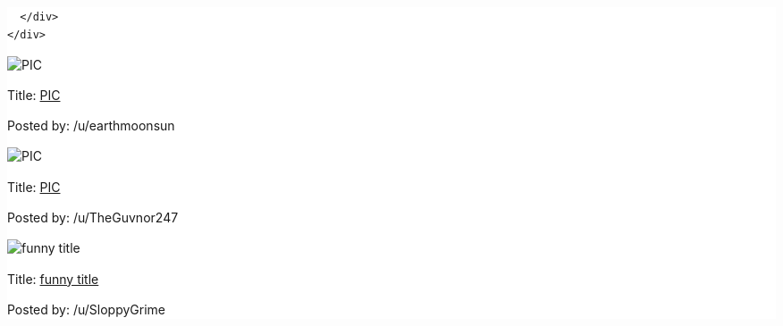       </div>
    </div>
  </div>
</div>

<div class="card">
  <div class="card-image">
    <img class="post-img" src="https://i.redd.it/5j98qbznblx71.jpg" alt="PIC" title="PIC" />
  </div>
  <div class="card-content">
    <div class="media">
      <div class="media-content">
        <p class="title is-4">
           Title: <a href="https://www.reddit.com/r/nocontextpics/comments/qmm0u4/pic/">PIC</a>
        </p>
        <p class="subtitle is-4">Posted by: /u/earthmoonsun</p>
      </div>
    </div>
  </div>
</div>

<div class="card">
  <div class="card-image">
    <img class="post-img" src="https://i.redd.it/3bbg6iqc17x71.jpg" alt="PIC" title="PIC" />
  </div>
  <div class="card-content">
    <div class="media">
      <div class="media-content">
        <p class="title is-4">
           Title: <a href="https://www.reddit.com/r/nocontextpics/comments/ql5lew/pic/">PIC</a>
        </p>
        <p class="subtitle is-4">Posted by: /u/TheGuvnor247</p>
      </div>
    </div>
  </div>
</div>

<div class="card">
  <div class="card-image">
    <img class="post-img" src="https://i.redd.it/4uahqbdio5x71.jpg" alt="funny title" title="funny title" />
  </div>
  <div class="card-content">
    <div class="media">
      <div class="media-content">
        <p class="title is-4">
           Title: <a href="https://www.reddit.com/r/funnysigns/comments/ql0wdj/funny_title/">funny title</a>
        </p>
        <p class="subtitle is-4">Posted by: /u/SloppyGrime</p>
      </div>
    </div>
  </div>
</div>
